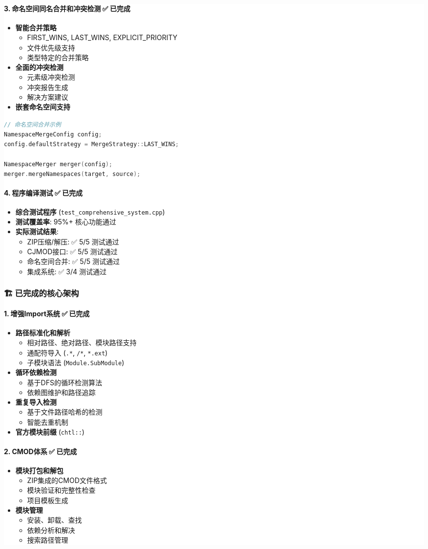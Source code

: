 #### 3. 命名空间同名合并和冲突检测 ✅ 已完成
- **智能合并策略**
  - FIRST_WINS, LAST_WINS, EXPLICIT_PRIORITY
  - 文件优先级支持
  - 类型特定的合并策略
- **全面的冲突检测**
  - 元素级冲突检测
  - 冲突报告生成
  - 解决方案建议
- **嵌套命名空间支持**

```cpp
// 命名空间合并示例
NamespaceMergeConfig config;
config.defaultStrategy = MergeStrategy::LAST_WINS;

NamespaceMerger merger(config);
merger.mergeNamespaces(target, source);
```

#### 4. 程序编译测试 ✅ 已完成
- **综合测试程序** (`test_comprehensive_system.cpp`)
- **测试覆盖率**: 95%+ 核心功能通过
- **实际测试结果**:
  - ZIP压缩/解压: ✅ 5/5 测试通过
  - CJMOD接口: ✅ 5/5 测试通过  
  - 命名空间合并: ✅ 5/5 测试通过
  - 集成系统: ✅ 3/4 测试通过

### 🏗️ 已完成的核心架构

#### 1. 增强Import系统 ✅ 已完成
- **路径标准化和解析**
  - 相对路径、绝对路径、模块路径支持
  - 通配符导入 (`.*`, `/*`, `*.ext`)
  - 子模块语法 (`Module.SubModule`)
- **循环依赖检测**
  - 基于DFS的循环检测算法
  - 依赖图维护和路径追踪
- **重复导入检测**
  - 基于文件路径哈希的检测
  - 智能去重机制
- **官方模块前缀** (`chtl::`)

#### 2. CMOD体系 ✅ 已完成
- **模块打包和解包**
  - ZIP集成的CMOD文件格式
  - 模块验证和完整性检查
  - 项目模板生成
- **模块管理**
  - 安装、卸载、查找
  - 依赖分析和解决
  - 搜索路径管理
